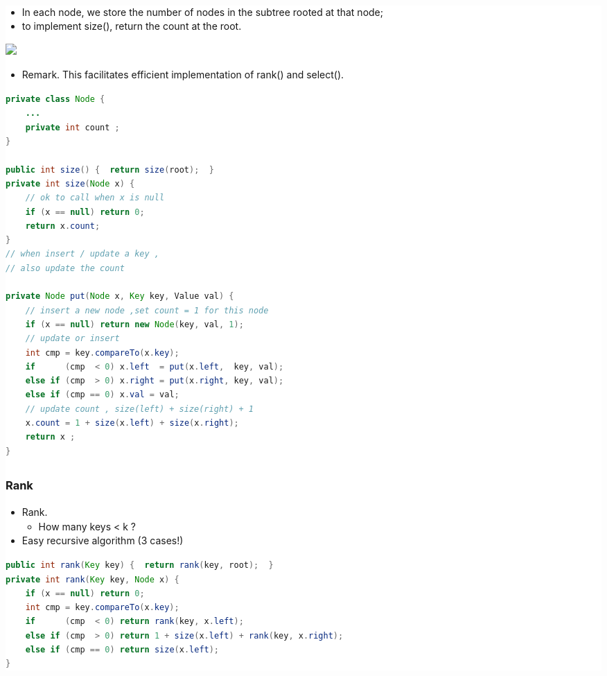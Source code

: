  - In each node, we store the number of nodes in the subtree rooted at that node;
 - to implement size(), return the count at the root.

![](../imgs/algorI_bst_subtree_cnt.png)

 - Remark. This facilitates efficient implementation of rank() and select().

```java
private class Node {
    ...
    private int count ;    
}

public int size() {  return size(root);  } 
private int size(Node x) {
    // ok to call when x is null
    if (x == null) return 0;
    return x.count; 
}
// when insert / update a key , 
// also update the count 
 
private Node put(Node x, Key key, Value val) {
    // insert a new node ,set count = 1 for this node
    if (x == null) return new Node(key, val, 1);    
    // update or insert
    int cmp = key.compareTo(x.key);
    if      (cmp  < 0) x.left  = put(x.left,  key, val);
    else if (cmp  > 0) x.right = put(x.right, key, val);
    else if (cmp == 0) x.val = val;
    // update count , size(left) + size(right) + 1
    x.count = 1 + size(x.left) + size(x.right);
    return x ;
}
```

<h2 id="021da1b20f73dc252361a54d80497ef3"></h2>


### Rank

 - Rank. 
    - How many keys < k ?
 - Easy recursive algorithm (3 cases!)

```java
public int rank(Key key) {  return rank(key, root);  }
private int rank(Key key, Node x) {
    if (x == null) return 0;
    int cmp = key.compareTo(x.key);
    if      (cmp  < 0) return rank(key, x.left);
    else if (cmp  > 0) return 1 + size(x.left) + rank(key, x.right);
    else if (cmp == 0) return size(x.left);
}
```
